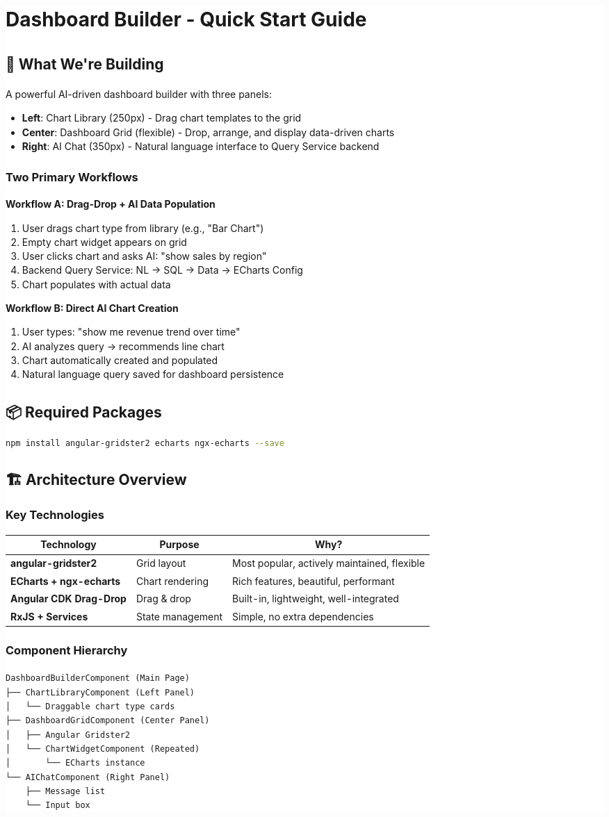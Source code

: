 # Dashboard Builder - Quick Start Guide

## 🎯 What We're Building

A powerful AI-driven dashboard builder with three panels:
- **Left**: Chart Library (250px) - Drag chart templates to the grid
- **Center**: Dashboard Grid (flexible) - Drop, arrange, and display data-driven charts
- **Right**: AI Chat (350px) - Natural language interface to Query Service backend

### Two Primary Workflows

**Workflow A: Drag-Drop + AI Data Population**
1. User drags chart type from library (e.g., "Bar Chart")
2. Empty chart widget appears on grid
3. User clicks chart and asks AI: "show sales by region"
4. Backend Query Service: NL → SQL → Data → ECharts Config
5. Chart populates with actual data

**Workflow B: Direct AI Chart Creation**
1. User types: "show me revenue trend over time"
2. AI analyzes query → recommends line chart
3. Chart automatically created and populated
4. Natural language query saved for dashboard persistence

## 📦 Required Packages

```bash
npm install angular-gridster2 echarts ngx-echarts --save
```

## 🏗️ Architecture Overview

### Key Technologies
| Technology | Purpose | Why? |
|-----------|---------|------|
| **angular-gridster2** | Grid layout | Most popular, actively maintained, flexible |
| **ECharts + ngx-echarts** | Chart rendering | Rich features, beautiful, performant |
| **Angular CDK Drag-Drop** | Drag & drop | Built-in, lightweight, well-integrated |
| **RxJS + Services** | State management | Simple, no extra dependencies |

### Component Hierarchy
```
DashboardBuilderComponent (Main Page)
├── ChartLibraryComponent (Left Panel)
│   └── Draggable chart type cards
├── DashboardGridComponent (Center Panel)
│   ├── Angular Gridster2
│   └── ChartWidgetComponent (Repeated)
│       └── ECharts instance
└── AIChatComponent (Right Panel)
    ├── Message list
    └── Input box
```
